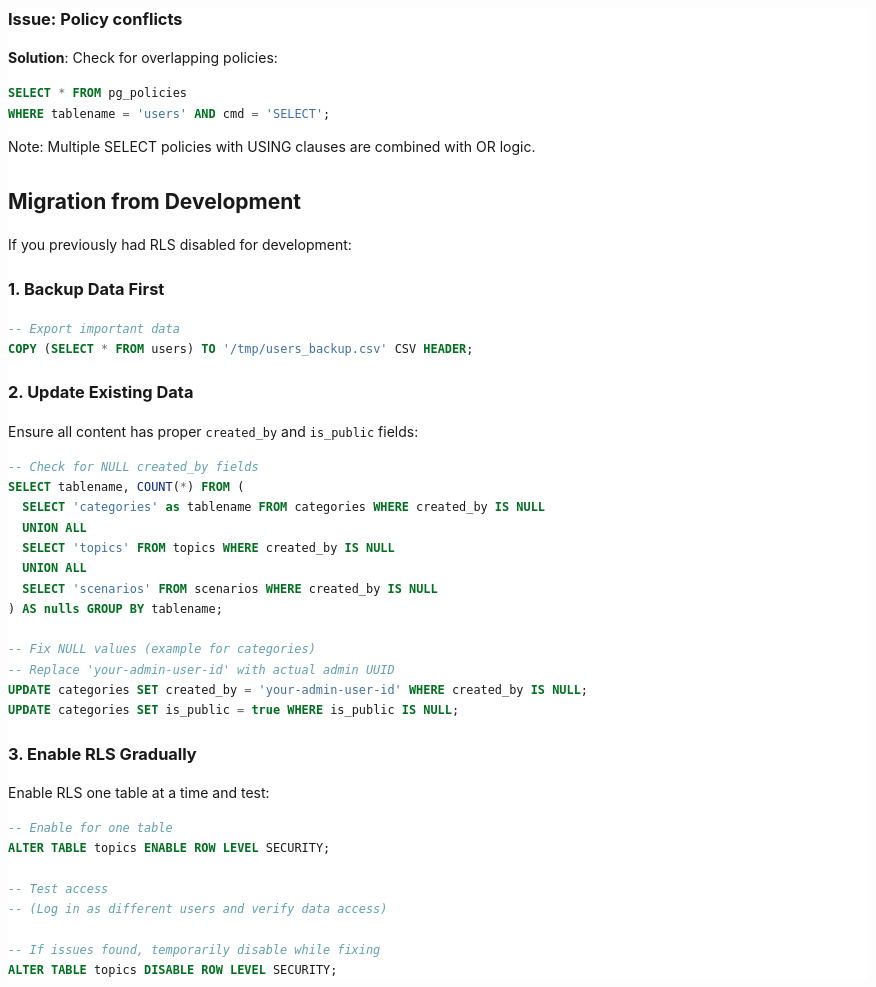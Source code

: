 ### Issue: Policy conflicts

**Solution**: Check for overlapping policies:
```sql
SELECT * FROM pg_policies
WHERE tablename = 'users' AND cmd = 'SELECT';
```

Note: Multiple SELECT policies with USING clauses are combined with OR logic.

## Migration from Development

If you previously had RLS disabled for development:

### 1. Backup Data First
```sql
-- Export important data
COPY (SELECT * FROM users) TO '/tmp/users_backup.csv' CSV HEADER;
```

### 2. Update Existing Data

Ensure all content has proper `created_by` and `is_public` fields:

```sql
-- Check for NULL created_by fields
SELECT tablename, COUNT(*) FROM (
  SELECT 'categories' as tablename FROM categories WHERE created_by IS NULL
  UNION ALL
  SELECT 'topics' FROM topics WHERE created_by IS NULL
  UNION ALL
  SELECT 'scenarios' FROM scenarios WHERE created_by IS NULL
) AS nulls GROUP BY tablename;

-- Fix NULL values (example for categories)
-- Replace 'your-admin-user-id' with actual admin UUID
UPDATE categories SET created_by = 'your-admin-user-id' WHERE created_by IS NULL;
UPDATE categories SET is_public = true WHERE is_public IS NULL;
```

### 3. Enable RLS Gradually

Enable RLS one table at a time and test:

```sql
-- Enable for one table
ALTER TABLE topics ENABLE ROW LEVEL SECURITY;

-- Test access
-- (Log in as different users and verify data access)

-- If issues found, temporarily disable while fixing
ALTER TABLE topics DISABLE ROW LEVEL SECURITY;
```
